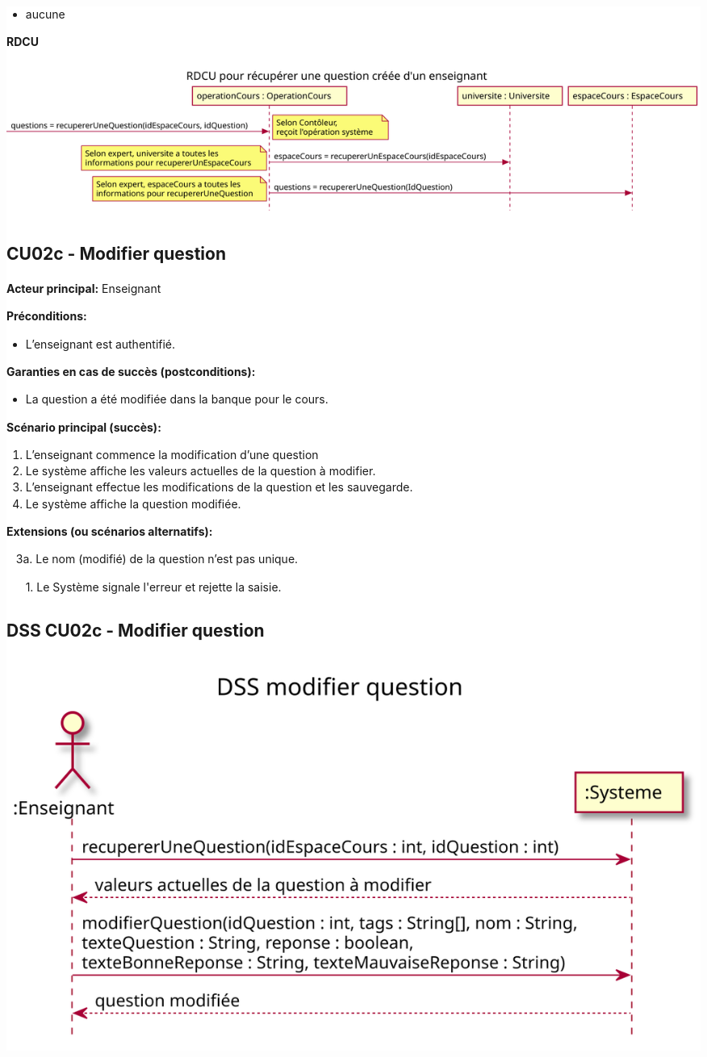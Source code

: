 - aucune

**RDCU**

![recupererUneQuestion](../../out/docs/Récupérer%20question/RDCU_Recuperer_Question/recupererUneQuestion.svg)

## CU02c - Modifier question
**Acteur principal:**  Enseignant

**Préconditions:** 
- L’enseignant est authentifié.

**Garanties en cas de succès (postconditions):**  
- La question a été modifiée dans la banque pour le cours.

**Scénario principal (succès):** 
1. L’enseignant commence la modification d’une question
1. Le système affiche les valeurs actuelles de la question à modifier.
1. L’enseignant effectue les modifications de la question et les sauvegarde.
1. Le système affiche la question modifiée.

**Extensions (ou scénarios alternatifs):** 

&nbsp;&nbsp;&nbsp;3a. Le nom (modifié) de la question n’est pas unique.

&nbsp;&nbsp;&nbsp;&nbsp;&nbsp;&nbsp;1. Le Système signale l'erreur et rejette la saisie.

## DSS CU02c - Modifier question

![DSS_ModifierQuestion](../../out/docs/Modifier%20question/DSS_Modifier_Question/DSS_Modifier_Question.svg)
